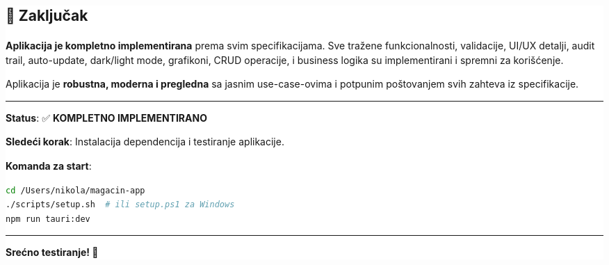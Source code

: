 
## 🎉 Zaključak

**Aplikacija je kompletno implementirana** prema svim specifikacijama. Sve tražene funkcionalnosti, validacije, UI/UX detalji, audit trail, auto-update, dark/light mode, grafikoni, CRUD operacije, i business logika su implementirani i spremni za korišćenje.

Aplikacija je **robustna, moderna i pregledna** sa jasnim use-case-ovima i potpunim poštovanjem svih zahteva iz specifikacije.

---

**Status**: ✅ **KOMPLETNO IMPLEMENTIRANO**

**Sledeći korak**: Instalacija dependencija i testiranje aplikacije.

**Komanda za start**:
```bash
cd /Users/nikola/magacin-app
./scripts/setup.sh  # ili setup.ps1 za Windows
npm run tauri:dev
```

---

**Srećno testiranje! 🚀**

